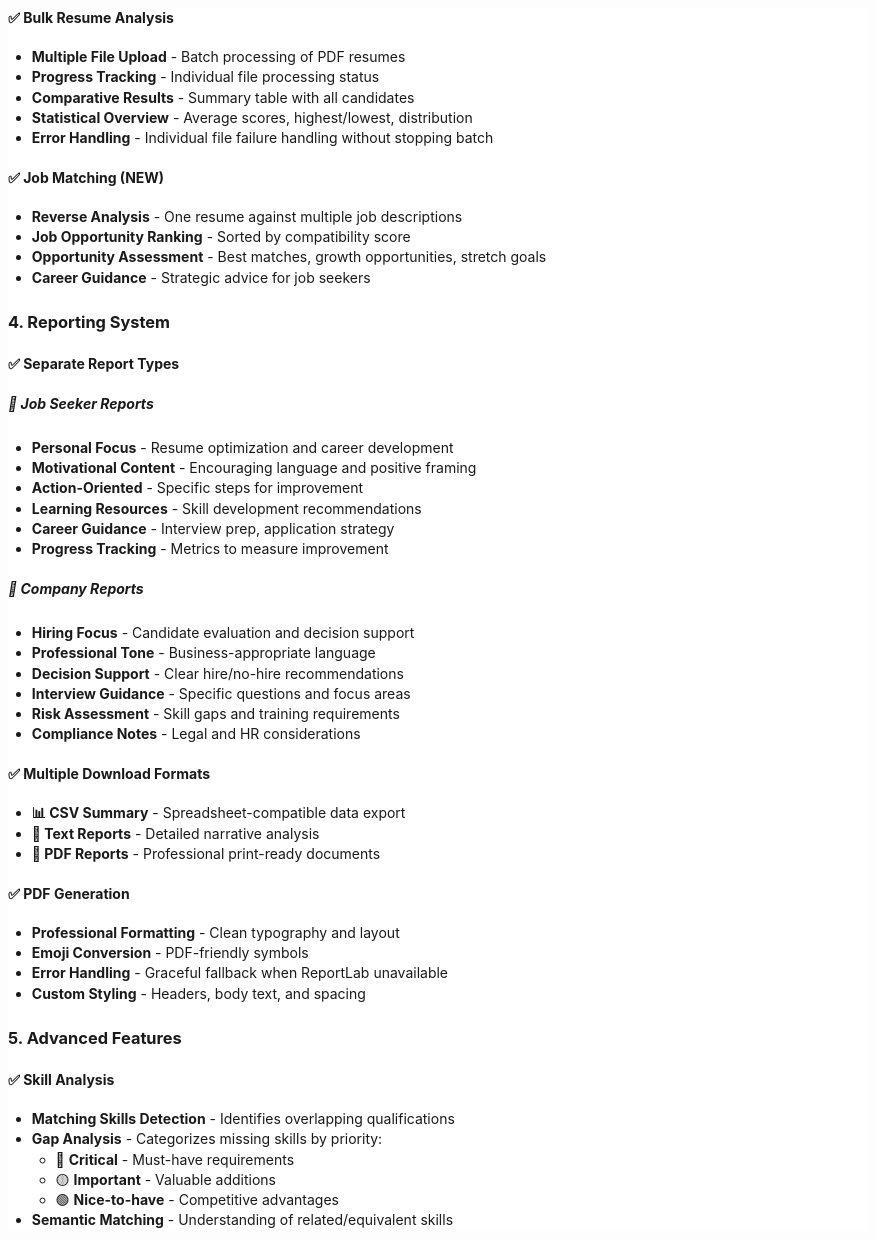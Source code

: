 #### ✅ **Bulk Resume Analysis**
- **Multiple File Upload** - Batch processing of PDF resumes
- **Progress Tracking** - Individual file processing status
- **Comparative Results** - Summary table with all candidates
- **Statistical Overview** - Average scores, highest/lowest, distribution
- **Error Handling** - Individual file failure handling without stopping batch

#### ✅ **Job Matching (NEW)**
- **Reverse Analysis** - One resume against multiple job descriptions
- **Job Opportunity Ranking** - Sorted by compatibility score
- **Opportunity Assessment** - Best matches, growth opportunities, stretch goals
- **Career Guidance** - Strategic advice for job seekers

### **4. Reporting System**

#### ✅ **Separate Report Types**
##### **👤 Job Seeker Reports**
- **Personal Focus** - Resume optimization and career development
- **Motivational Content** - Encouraging language and positive framing
- **Action-Oriented** - Specific steps for improvement
- **Learning Resources** - Skill development recommendations
- **Career Guidance** - Interview prep, application strategy
- **Progress Tracking** - Metrics to measure improvement

##### **🏢 Company Reports**
- **Hiring Focus** - Candidate evaluation and decision support
- **Professional Tone** - Business-appropriate language
- **Decision Support** - Clear hire/no-hire recommendations
- **Interview Guidance** - Specific questions and focus areas
- **Risk Assessment** - Skill gaps and training requirements
- **Compliance Notes** - Legal and HR considerations

#### ✅ **Multiple Download Formats**
- **📊 CSV Summary** - Spreadsheet-compatible data export
- **📄 Text Reports** - Detailed narrative analysis
- **📑 PDF Reports** - Professional print-ready documents

#### ✅ **PDF Generation**
- **Professional Formatting** - Clean typography and layout
- **Emoji Conversion** - PDF-friendly symbols
- **Error Handling** - Graceful fallback when ReportLab unavailable
- **Custom Styling** - Headers, body text, and spacing

### **5. Advanced Features**

#### ✅ **Skill Analysis**
- **Matching Skills Detection** - Identifies overlapping qualifications
- **Gap Analysis** - Categorizes missing skills by priority:
  - 🔴 **Critical** - Must-have requirements
  - 🟡 **Important** - Valuable additions
  - 🟢 **Nice-to-have** - Competitive advantages
- **Semantic Matching** - Understanding of related/equivalent skills
